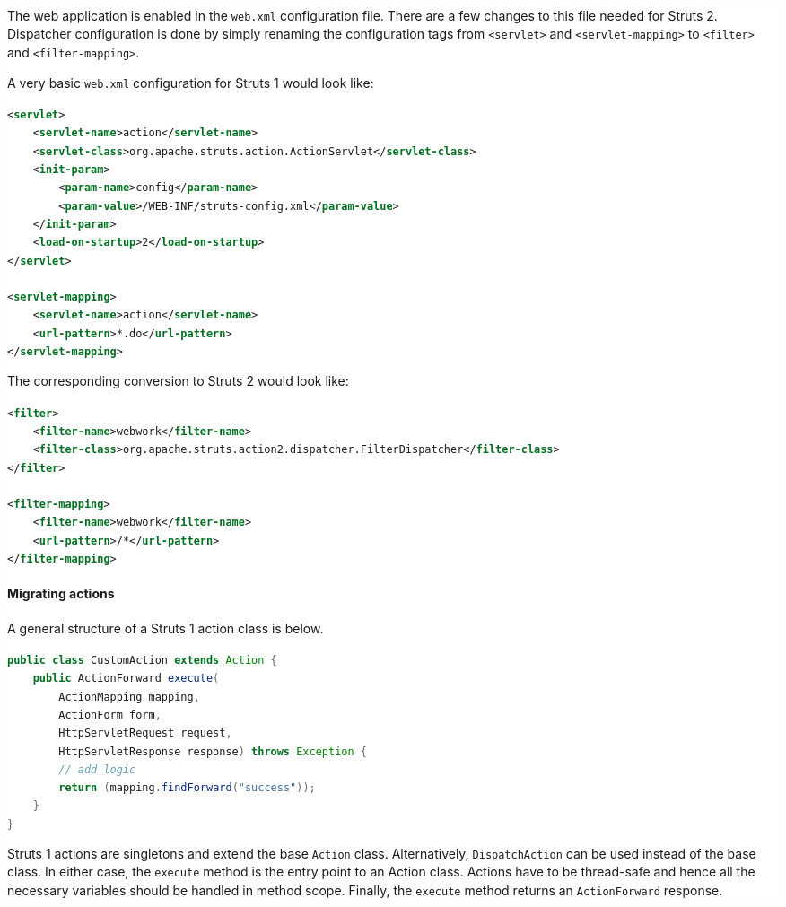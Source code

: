 The web application is enabled in the `web.xml` configuration file. There are a few changes to this file needed for Struts 2. Dispatcher configuration is done by simply renaming the configuration tags from `<servlet>` and `<servlet-mapping>` to `<filter>` and `<filter-mapping>`.

A very basic `web.xml` configuration for Struts 1 would look like:

```xml
<servlet>
    <servlet-name>action</servlet-name>
    <servlet-class>org.apache.struts.action.ActionServlet</servlet-class>
    <init-param>
        <param-name>config</param-name>
        <param-value>/WEB-INF/struts-config.xml</param-value>
    </init-param>
    <load-on-startup>2</load-on-startup>
</servlet>

<servlet-mapping>
    <servlet-name>action</servlet-name>
    <url-pattern>*.do</url-pattern>
</servlet-mapping>
```

The corresponding conversion to Struts 2 would look like:

```xml
<filter>
    <filter-name>webwork</filter-name>
    <filter-class>org.apache.struts.action2.dispatcher.FilterDispatcher</filter-class>
</filter>

<filter-mapping>
    <filter-name>webwork</filter-name>
    <url-pattern>/*</url-pattern>
</filter-mapping>
```

#### Migrating actions

A general structure of a Struts 1 action class is below.

```java
public class CustomAction extends Action {
    public ActionForward execute(
        ActionMapping mapping,
        ActionForm form,
        HttpServletRequest request,
        HttpServletResponse response) throws Exception {
        // add logic
        return (mapping.findForward("success"));
    }
}
```

Struts 1 actions are singletons and extend the base `Action` class. Alternatively, `DispatchAction` can be used instead of the base class. In either case, the `execute` method is the entry point to an Action class. Actions have to be thread-safe and hence all the necessary variables should be handled in method scope. Finally, the `execute` method returns an `ActionForward` response.
